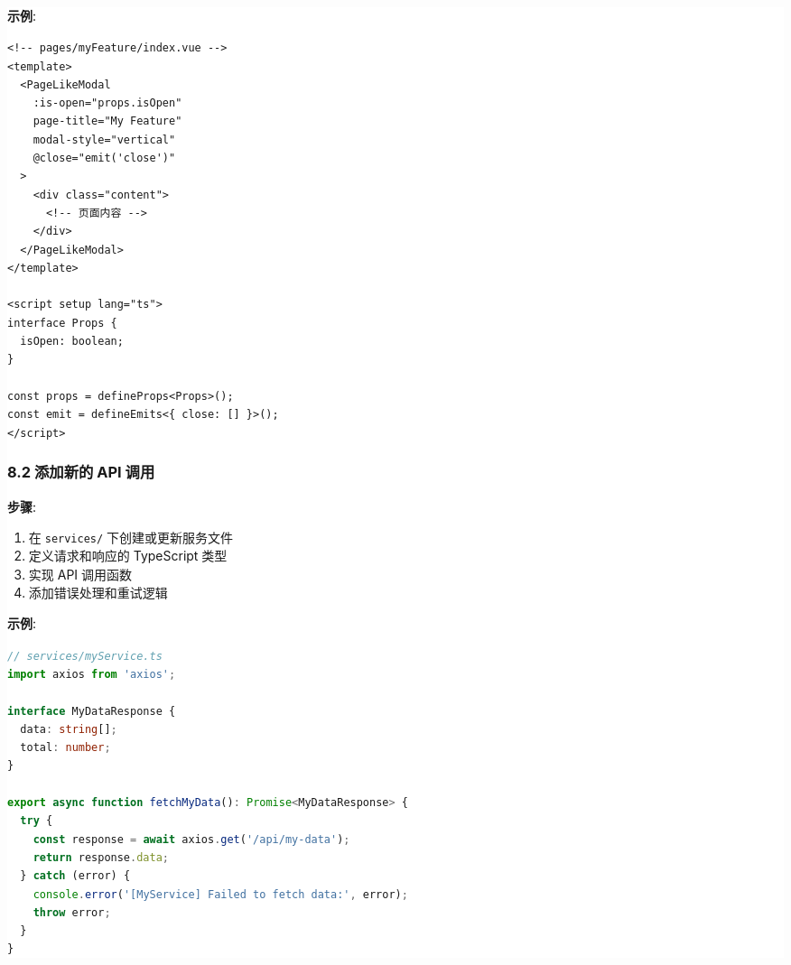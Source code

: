 **示例**:
```vue
<!-- pages/myFeature/index.vue -->
<template>
  <PageLikeModal
    :is-open="props.isOpen"
    page-title="My Feature"
    modal-style="vertical"
    @close="emit('close')"
  >
    <div class="content">
      <!-- 页面内容 -->
    </div>
  </PageLikeModal>
</template>

<script setup lang="ts">
interface Props {
  isOpen: boolean;
}

const props = defineProps<Props>();
const emit = defineEmits<{ close: [] }>();
</script>
```

### 8.2 添加新的 API 调用

**步骤**:
1. 在 `services/` 下创建或更新服务文件
2. 定义请求和响应的 TypeScript 类型
3. 实现 API 调用函数
4. 添加错误处理和重试逻辑

**示例**:
```typescript
// services/myService.ts
import axios from 'axios';

interface MyDataResponse {
  data: string[];
  total: number;
}

export async function fetchMyData(): Promise<MyDataResponse> {
  try {
    const response = await axios.get('/api/my-data');
    return response.data;
  } catch (error) {
    console.error('[MyService] Failed to fetch data:', error);
    throw error;
  }
}
```
